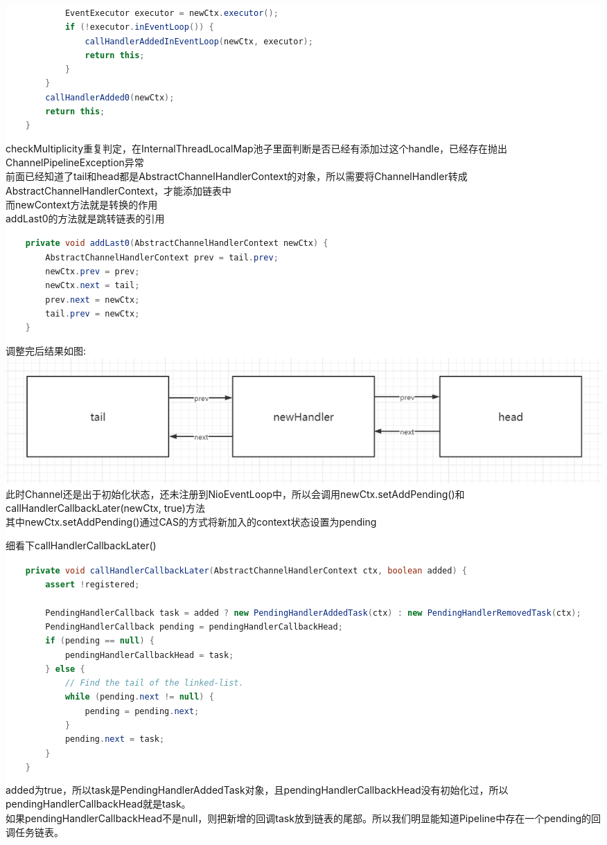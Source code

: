```java
            EventExecutor executor = newCtx.executor();
            if (!executor.inEventLoop()) {
                callHandlerAddedInEventLoop(newCtx, executor);
                return this;
            }
        }
        callHandlerAdded0(newCtx);
        return this;
    }
```
checkMultiplicity重复判定，在InternalThreadLocalMap池子里面判断是否已经有添加过这个handle，已经存在抛出ChannelPipelineException异常  
前面已经知道了tail和head都是AbstractChannelHandlerContext的对象，所以需要将ChannelHandler转成AbstractChannelHandlerContext，才能添加链表中  
而newContext方法就是转换的作用  
addLast0的方法就是跳转链表的引用  
```java
    private void addLast0(AbstractChannelHandlerContext newCtx) {
        AbstractChannelHandlerContext prev = tail.prev;
        newCtx.prev = prev;
        newCtx.next = tail;
        prev.next = newCtx;
        tail.prev = newCtx;
    }
```
调整完后结果如图:
![添加handler.png](images/7/添加handler.png)
此时Channel还是出于初始化状态，还未注册到NioEventLoop中，所以会调用newCtx.setAddPending()和callHandlerCallbackLater(newCtx, true)方法  
其中newCtx.setAddPending()通过CAS的方式将新加入的context状态设置为pending  

细看下callHandlerCallbackLater()  
```java
    private void callHandlerCallbackLater(AbstractChannelHandlerContext ctx, boolean added) {
        assert !registered;

        PendingHandlerCallback task = added ? new PendingHandlerAddedTask(ctx) : new PendingHandlerRemovedTask(ctx);
        PendingHandlerCallback pending = pendingHandlerCallbackHead;
        if (pending == null) {
            pendingHandlerCallbackHead = task;
        } else {
            // Find the tail of the linked-list.
            while (pending.next != null) {
                pending = pending.next;
            }
            pending.next = task;
        }
    }
```
added为true，所以task是PendingHandlerAddedTask对象，且pendingHandlerCallbackHead没有初始化过，所以pendingHandlerCallbackHead就是task。  
如果pendingHandlerCallbackHead不是null，则把新增的回调task放到链表的尾部。所以我们明显能知道Pipeline中存在一个pending的回调任务链表。  